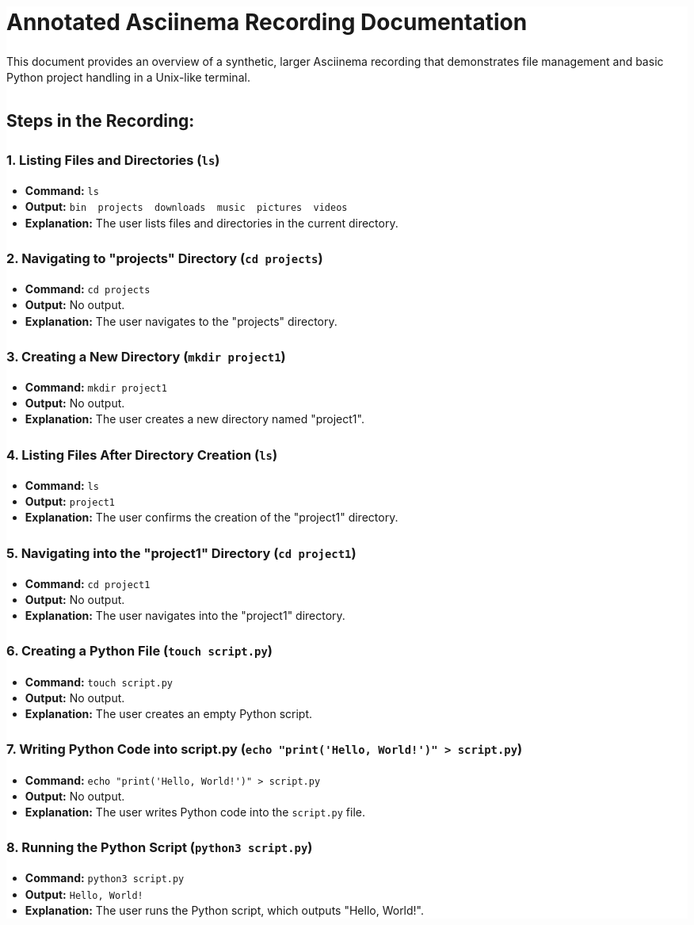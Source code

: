 # Annotated Asciinema Recording Documentation

This document provides an overview of a synthetic, larger Asciinema recording that demonstrates file management and basic Python project handling in a Unix-like terminal.

## Steps in the Recording:

### 1. Listing Files and Directories (`ls`)
- **Command:** `ls`
- **Output:** `bin  projects  downloads  music  pictures  videos`
- **Explanation:** The user lists files and directories in the current directory.

### 2. Navigating to "projects" Directory (`cd projects`)
- **Command:** `cd projects`
- **Output:** No output.
- **Explanation:** The user navigates to the "projects" directory.

### 3. Creating a New Directory (`mkdir project1`)
- **Command:** `mkdir project1`
- **Output:** No output.
- **Explanation:** The user creates a new directory named "project1".

### 4. Listing Files After Directory Creation (`ls`)
- **Command:** `ls`
- **Output:** `project1`
- **Explanation:** The user confirms the creation of the "project1" directory.

### 5. Navigating into the "project1" Directory (`cd project1`)
- **Command:** `cd project1`
- **Output:** No output.
- **Explanation:** The user navigates into the "project1" directory.

### 6. Creating a Python File (`touch script.py`)
- **Command:** `touch script.py`
- **Output:** No output.
- **Explanation:** The user creates an empty Python script.

### 7. Writing Python Code into script.py (`echo "print('Hello, World!')" > script.py`)
- **Command:** `echo "print('Hello, World!')" > script.py`
- **Output:** No output.
- **Explanation:** The user writes Python code into the `script.py` file.

### 8. Running the Python Script (`python3 script.py`)
- **Command:** `python3 script.py`
- **Output:** `Hello, World!`
- **Explanation:** The user runs the Python script, which outputs "Hello, World!".
